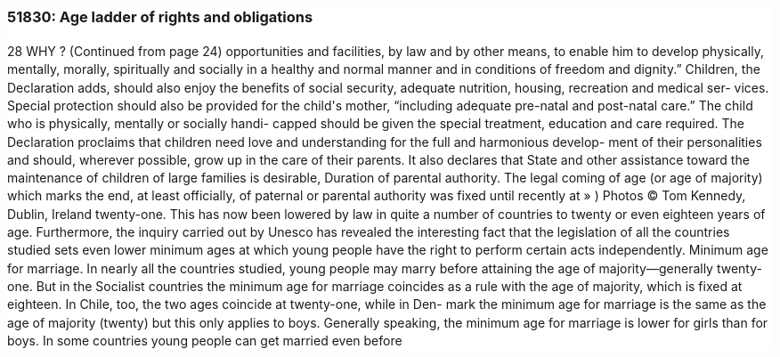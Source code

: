 ### 51830: Age ladder of rights and obligations

28 
WHY ? (Continued from page 24) 
opportunities and facilities, by law and 
by other means, to enable him to 
develop physically, mentally, morally, 
spiritually and socially in a healthy 
and normal manner and in conditions 
of freedom and dignity.” 
Children, the Declaration adds, 
should also enjoy the benefits of 
social security, adequate nutrition, 
housing, recreation and medical ser- 
vices. Special protection should also 
be provided for the child's mother, 
“including adequate pre-natal and 
post-natal care.” The child who is 
physically, mentally or socially handi- 
capped should be given the special 
treatment, education and care required. 
The Declaration proclaims that 
children need love and understanding 
for the full and harmonious develop- 
ment of their personalities and should, 
wherever possible, grow up in the care 
of their parents. It also declares that 
State and other assistance toward the 
maintenance of children of large 
families is desirable, 
Duration of parental authority. The 
legal coming of age (or age of 
majority) which marks the end, at least 
officially, of paternal or parental 
authority was fixed until recently at 
» ) 
Photos © Tom Kennedy, Dublin, Ireland 
twenty-one. This has now been 
lowered by law in quite a number of 
countries to twenty or even eighteen 
years of age. Furthermore, the 
inquiry carried out by Unesco has 
revealed the interesting fact that the 
legislation of all the countries studied 
sets even lower minimum ages at which 
young people have the right to perform 
certain acts independently. 
Minimum age for marriage. In nearly 
all the countries studied, young people 
may marry before attaining the age of 
majority—generally twenty-one. But 
in the Socialist countries the minimum 
age for marriage coincides as a rule 
with the age of majority, which is fixed 
at eighteen. In Chile, too, the two ages 
coincide at twenty-one, while in Den- 
mark the minimum age for marriage is 
the same as the age of majority 
(twenty) but this only applies to boys. 
Generally speaking, the minimum age 
for marriage is lower for girls than 
for boys. In some countries young 
people can get married even before 